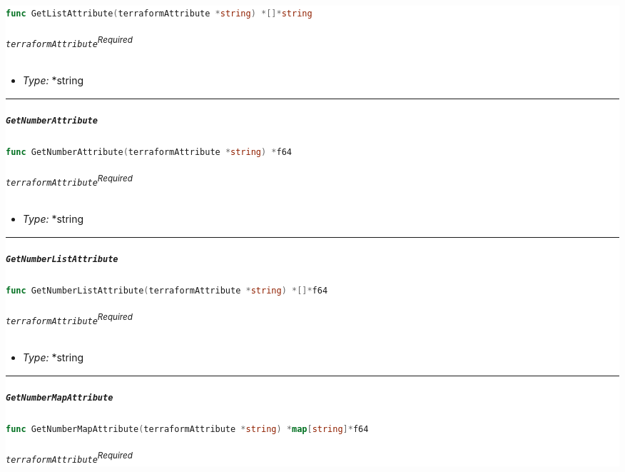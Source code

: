 ```go
func GetListAttribute(terraformAttribute *string) *[]*string
```

###### `terraformAttribute`<sup>Required</sup> <a name="terraformAttribute" id="@cdktf/provider-kubernetes.podDisruptionBudgetV1.PodDisruptionBudgetV1MetadataOutputReference.getListAttribute.parameter.terraformAttribute"></a>

- *Type:* *string

---

##### `GetNumberAttribute` <a name="GetNumberAttribute" id="@cdktf/provider-kubernetes.podDisruptionBudgetV1.PodDisruptionBudgetV1MetadataOutputReference.getNumberAttribute"></a>

```go
func GetNumberAttribute(terraformAttribute *string) *f64
```

###### `terraformAttribute`<sup>Required</sup> <a name="terraformAttribute" id="@cdktf/provider-kubernetes.podDisruptionBudgetV1.PodDisruptionBudgetV1MetadataOutputReference.getNumberAttribute.parameter.terraformAttribute"></a>

- *Type:* *string

---

##### `GetNumberListAttribute` <a name="GetNumberListAttribute" id="@cdktf/provider-kubernetes.podDisruptionBudgetV1.PodDisruptionBudgetV1MetadataOutputReference.getNumberListAttribute"></a>

```go
func GetNumberListAttribute(terraformAttribute *string) *[]*f64
```

###### `terraformAttribute`<sup>Required</sup> <a name="terraformAttribute" id="@cdktf/provider-kubernetes.podDisruptionBudgetV1.PodDisruptionBudgetV1MetadataOutputReference.getNumberListAttribute.parameter.terraformAttribute"></a>

- *Type:* *string

---

##### `GetNumberMapAttribute` <a name="GetNumberMapAttribute" id="@cdktf/provider-kubernetes.podDisruptionBudgetV1.PodDisruptionBudgetV1MetadataOutputReference.getNumberMapAttribute"></a>

```go
func GetNumberMapAttribute(terraformAttribute *string) *map[string]*f64
```

###### `terraformAttribute`<sup>Required</sup> <a name="terraformAttribute" id="@cdktf/provider-kubernetes.podDisruptionBudgetV1.PodDisruptionBudgetV1MetadataOutputReference.getNumberMapAttribute.parameter.terraformAttribute"></a>
